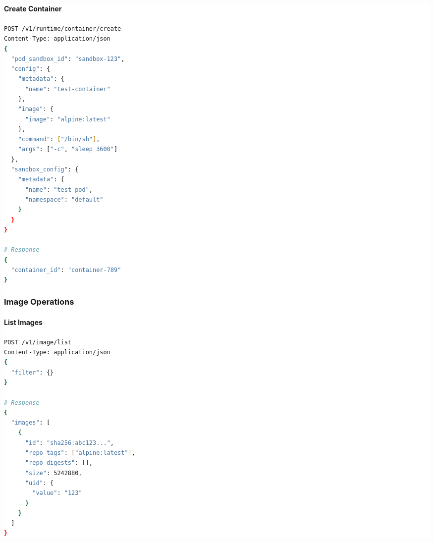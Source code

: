 #### Create Container
```bash
POST /v1/runtime/container/create
Content-Type: application/json
{
  "pod_sandbox_id": "sandbox-123",
  "config": {
    "metadata": {
      "name": "test-container"
    },
    "image": {
      "image": "alpine:latest"
    },
    "command": ["/bin/sh"],
    "args": ["-c", "sleep 3600"]
  },
  "sandbox_config": {
    "metadata": {
      "name": "test-pod",
      "namespace": "default"
    }
  }
}

# Response
{
  "container_id": "container-789"
}
```

### Image Operations

#### List Images
```bash
POST /v1/image/list
Content-Type: application/json
{
  "filter": {}
}

# Response
{
  "images": [
    {
      "id": "sha256:abc123...",
      "repo_tags": ["alpine:latest"],
      "repo_digests": [],
      "size": 5242880,
      "uid": {
        "value": "123"
      }
    }
  ]
}
```
